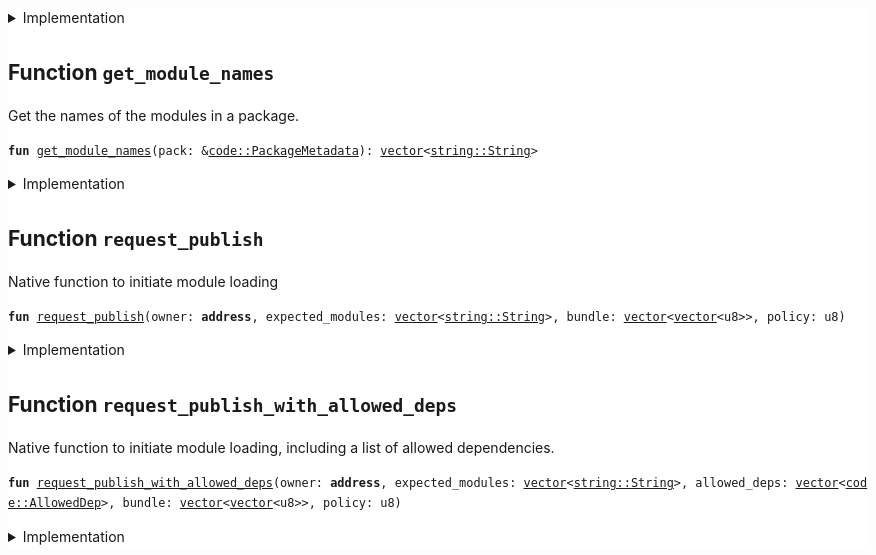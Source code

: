 <details><summary>Implementation</summary></details>

<a name="0x1_code_get_module_names"></a>

## Function `get_module_names`

Get the names of the modules in a package.


<pre><code><b>fun</b> <a href="code.md#0x1_code_get_module_names">get_module_names</a>(pack: &<a href="code.md#0x1_code_PackageMetadata">code::PackageMetadata</a>): <a href="../../move-stdlib/doc/vector.md#0x1_vector">vector</a>&lt;<a href="../../move-stdlib/doc/string.md#0x1_string_String">string::String</a>&gt;
</code></pre>



<details><summary>Implementation</summary></details>

<a name="0x1_code_request_publish"></a>

## Function `request_publish`

Native function to initiate module loading


<pre><code><b>fun</b> <a href="code.md#0x1_code_request_publish">request_publish</a>(owner: <b>address</b>, expected_modules: <a href="../../move-stdlib/doc/vector.md#0x1_vector">vector</a>&lt;<a href="../../move-stdlib/doc/string.md#0x1_string_String">string::String</a>&gt;, bundle: <a href="../../move-stdlib/doc/vector.md#0x1_vector">vector</a>&lt;<a href="../../move-stdlib/doc/vector.md#0x1_vector">vector</a>&lt;u8&gt;&gt;, policy: u8)
</code></pre>



<details><summary>Implementation</summary></details>

<a name="0x1_code_request_publish_with_allowed_deps"></a>

## Function `request_publish_with_allowed_deps`

Native function to initiate module loading, including a list of allowed dependencies.


<pre><code><b>fun</b> <a href="code.md#0x1_code_request_publish_with_allowed_deps">request_publish_with_allowed_deps</a>(owner: <b>address</b>, expected_modules: <a href="../../move-stdlib/doc/vector.md#0x1_vector">vector</a>&lt;<a href="../../move-stdlib/doc/string.md#0x1_string_String">string::String</a>&gt;, allowed_deps: <a href="../../move-stdlib/doc/vector.md#0x1_vector">vector</a>&lt;<a href="code.md#0x1_code_AllowedDep">code::AllowedDep</a>&gt;, bundle: <a href="../../move-stdlib/doc/vector.md#0x1_vector">vector</a>&lt;<a href="../../move-stdlib/doc/vector.md#0x1_vector">vector</a>&lt;u8&gt;&gt;, policy: u8)
</code></pre>



<details><summary>Implementation</summary></details>

<a name="@Specification_1"></a>
